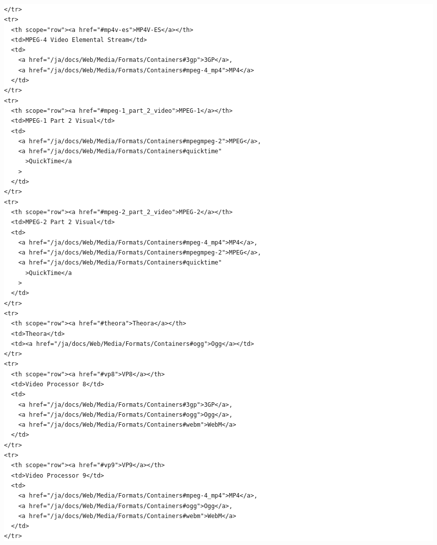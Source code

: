     </tr>
    <tr>
      <th scope="row"><a href="#mp4v-es">MP4V-ES</a></th>
      <td>MPEG-4 Video Elemental Stream</td>
      <td>
        <a href="/ja/docs/Web/Media/Formats/Containers#3gp">3GP</a>,
        <a href="/ja/docs/Web/Media/Formats/Containers#mpeg-4_mp4">MP4</a>
      </td>
    </tr>
    <tr>
      <th scope="row"><a href="#mpeg-1_part_2_video">MPEG-1</a></th>
      <td>MPEG-1 Part 2 Visual</td>
      <td>
        <a href="/ja/docs/Web/Media/Formats/Containers#mpegmpeg-2">MPEG</a>,
        <a href="/ja/docs/Web/Media/Formats/Containers#quicktime"
          >QuickTime</a
        >
      </td>
    </tr>
    <tr>
      <th scope="row"><a href="#mpeg-2_part_2_video">MPEG-2</a></th>
      <td>MPEG-2 Part 2 Visual</td>
      <td>
        <a href="/ja/docs/Web/Media/Formats/Containers#mpeg-4_mp4">MP4</a>,
        <a href="/ja/docs/Web/Media/Formats/Containers#mpegmpeg-2">MPEG</a>,
        <a href="/ja/docs/Web/Media/Formats/Containers#quicktime"
          >QuickTime</a
        >
      </td>
    </tr>
    <tr>
      <th scope="row"><a href="#theora">Theora</a></th>
      <td>Theora</td>
      <td><a href="/ja/docs/Web/Media/Formats/Containers#ogg">Ogg</a></td>
    </tr>
    <tr>
      <th scope="row"><a href="#vp8">VP8</a></th>
      <td>Video Processor 8</td>
      <td>
        <a href="/ja/docs/Web/Media/Formats/Containers#3gp">3GP</a>,
        <a href="/ja/docs/Web/Media/Formats/Containers#ogg">Ogg</a>,
        <a href="/ja/docs/Web/Media/Formats/Containers#webm">WebM</a>
      </td>
    </tr>
    <tr>
      <th scope="row"><a href="#vp9">VP9</a></th>
      <td>Video Processor 9</td>
      <td>
        <a href="/ja/docs/Web/Media/Formats/Containers#mpeg-4_mp4">MP4</a>,
        <a href="/ja/docs/Web/Media/Formats/Containers#ogg">Ogg</a>,
        <a href="/ja/docs/Web/Media/Formats/Containers#webm">WebM</a>
      </td>
    </tr>
  </tbody>
</table>

